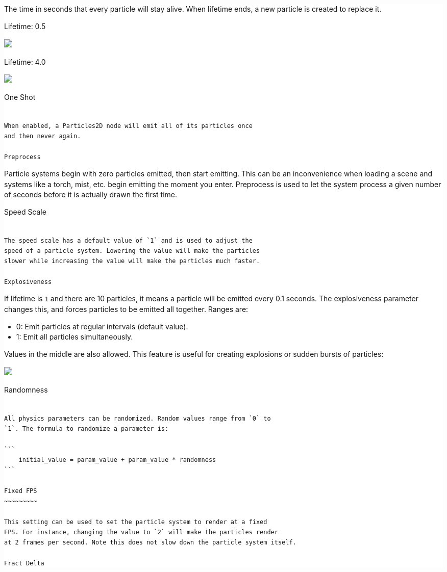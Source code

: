 
The time in seconds that every particle will stay alive. When lifetime
ends, a new particle is created to replace it.

Lifetime: 0.5

![](img/paranim14.gif)

Lifetime: 4.0

![](img/paranim15.gif)

One Shot
~~~~~~~~

When enabled, a Particles2D node will emit all of its particles once
and then never again.

Preprocess
~~~~~~~~~~

Particle systems begin with zero particles emitted, then start emitting.
This can be an inconvenience when loading a scene and systems like
a torch, mist, etc. begin emitting the moment you enter. Preprocess is
used to let the system process a given number of seconds before it is
actually drawn the first time.

Speed Scale
~~~~~~~~~~~

The speed scale has a default value of `1` and is used to adjust the
speed of a particle system. Lowering the value will make the particles
slower while increasing the value will make the particles much faster.

Explosiveness
~~~~~~~~~~~~~

If lifetime is `1` and there are 10 particles, it means a particle
will be emitted every 0.1 seconds. The explosiveness parameter changes
this, and forces particles to be emitted all together. Ranges are:

-  0: Emit particles at regular intervals (default value).
-  1: Emit all particles simultaneously.

Values in the middle are also allowed. This feature is useful for
creating explosions or sudden bursts of particles:

![](img/paranim18.gif)

Randomness
~~~~~~~~~~

All physics parameters can be randomized. Random values range from `0` to
`1`. The formula to randomize a parameter is:

```
    initial_value = param_value + param_value * randomness
```

Fixed FPS
~~~~~~~~~

This setting can be used to set the particle system to render at a fixed
FPS. For instance, changing the value to `2` will make the particles render
at 2 frames per second. Note this does not slow down the particle system itself.

Fract Delta
~~~~~~~~~~~
